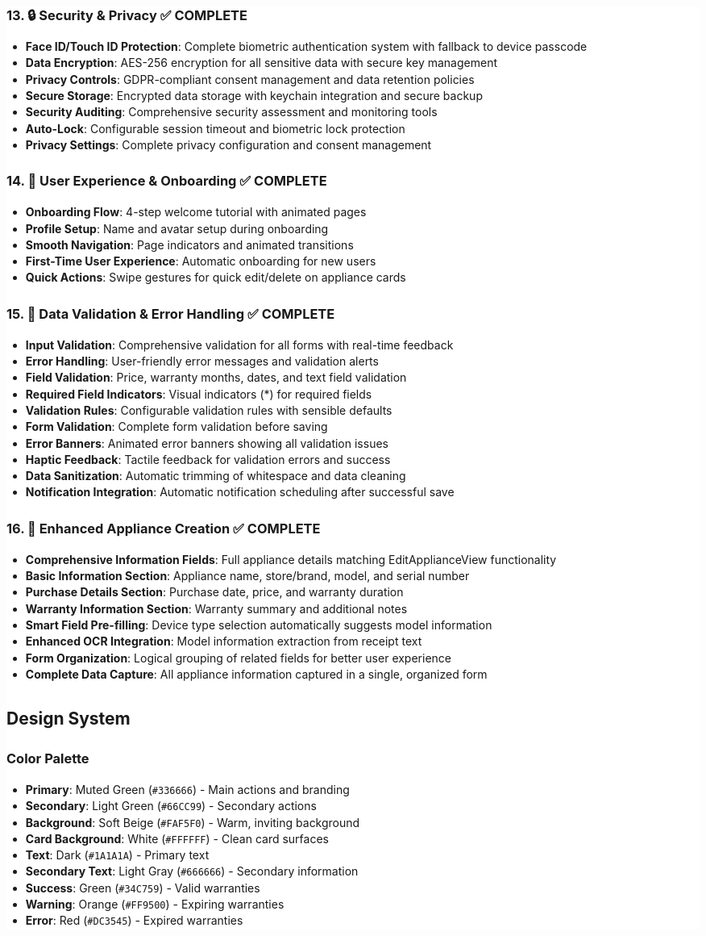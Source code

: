 ### 13. 🔒 **Security & Privacy** ✅ **COMPLETE**
- **Face ID/Touch ID Protection**: Complete biometric authentication system with fallback to device passcode
- **Data Encryption**: AES-256 encryption for all sensitive data with secure key management
- **Privacy Controls**: GDPR-compliant consent management and data retention policies
- **Secure Storage**: Encrypted data storage with keychain integration and secure backup
- **Security Auditing**: Comprehensive security assessment and monitoring tools
- **Auto-Lock**: Configurable session timeout and biometric lock protection
- **Privacy Settings**: Complete privacy configuration and consent management

### 14. 🎨 **User Experience & Onboarding** ✅ **COMPLETE**
- **Onboarding Flow**: 4-step welcome tutorial with animated pages
- **Profile Setup**: Name and avatar setup during onboarding
- **Smooth Navigation**: Page indicators and animated transitions
- **First-Time User Experience**: Automatic onboarding for new users
- **Quick Actions**: Swipe gestures for quick edit/delete on appliance cards

### 15. 🔧 **Data Validation & Error Handling** ✅ **COMPLETE**
- **Input Validation**: Comprehensive validation for all forms with real-time feedback
- **Error Handling**: User-friendly error messages and validation alerts
- **Field Validation**: Price, warranty months, dates, and text field validation
- **Required Field Indicators**: Visual indicators (*) for required fields
- **Validation Rules**: Configurable validation rules with sensible defaults
- **Form Validation**: Complete form validation before saving
- **Error Banners**: Animated error banners showing all validation issues
- **Haptic Feedback**: Tactile feedback for validation errors and success
- **Data Sanitization**: Automatic trimming of whitespace and data cleaning
- **Notification Integration**: Automatic notification scheduling after successful save

### 16. 📝 **Enhanced Appliance Creation** ✅ **COMPLETE**
- **Comprehensive Information Fields**: Full appliance details matching EditApplianceView functionality
- **Basic Information Section**: Appliance name, store/brand, model, and serial number
- **Purchase Details Section**: Purchase date, price, and warranty duration
- **Warranty Information Section**: Warranty summary and additional notes
- **Smart Field Pre-filling**: Device type selection automatically suggests model information
- **Enhanced OCR Integration**: Model information extraction from receipt text
- **Form Organization**: Logical grouping of related fields for better user experience
- **Complete Data Capture**: All appliance information captured in a single, organized form

## Design System

### Color Palette
- **Primary**: Muted Green (`#336666`) - Main actions and branding
- **Secondary**: Light Green (`#66CC99`) - Secondary actions
- **Background**: Soft Beige (`#FAF5F0`) - Warm, inviting background
- **Card Background**: White (`#FFFFFF`) - Clean card surfaces
- **Text**: Dark (`#1A1A1A`) - Primary text
- **Secondary Text**: Light Gray (`#666666`) - Secondary information
- **Success**: Green (`#34C759`) - Valid warranties
- **Warning**: Orange (`#FF9500`) - Expiring warranties
- **Error**: Red (`#DC3545`) - Expired warranties
